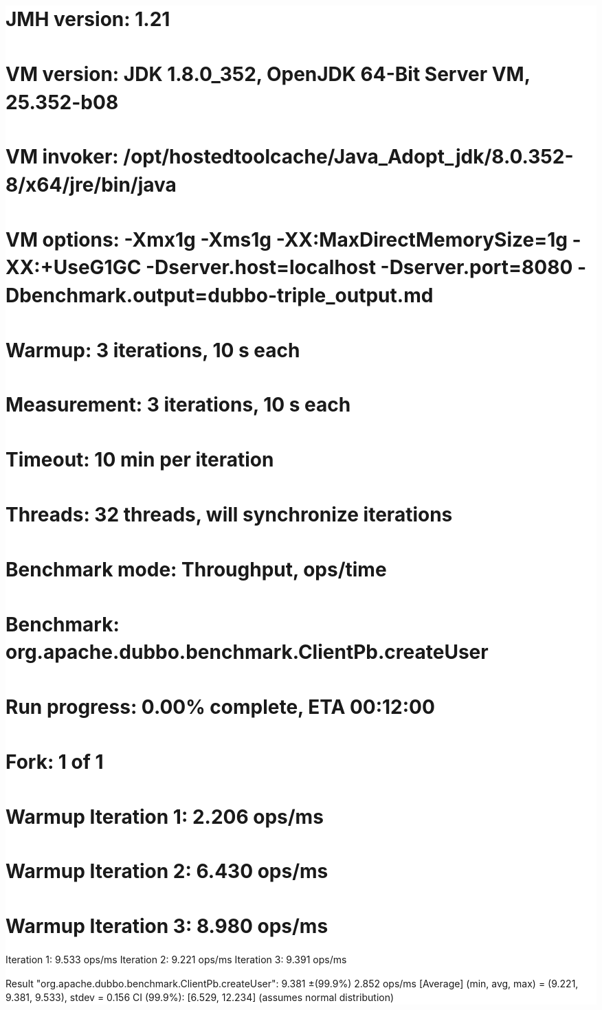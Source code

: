 # JMH version: 1.21
# VM version: JDK 1.8.0_352, OpenJDK 64-Bit Server VM, 25.352-b08
# VM invoker: /opt/hostedtoolcache/Java_Adopt_jdk/8.0.352-8/x64/jre/bin/java
# VM options: -Xmx1g -Xms1g -XX:MaxDirectMemorySize=1g -XX:+UseG1GC -Dserver.host=localhost -Dserver.port=8080 -Dbenchmark.output=dubbo-triple_output.md
# Warmup: 3 iterations, 10 s each
# Measurement: 3 iterations, 10 s each
# Timeout: 10 min per iteration
# Threads: 32 threads, will synchronize iterations
# Benchmark mode: Throughput, ops/time
# Benchmark: org.apache.dubbo.benchmark.ClientPb.createUser

# Run progress: 0.00% complete, ETA 00:12:00
# Fork: 1 of 1
# Warmup Iteration   1: 2.206 ops/ms
# Warmup Iteration   2: 6.430 ops/ms
# Warmup Iteration   3: 8.980 ops/ms
Iteration   1: 9.533 ops/ms
Iteration   2: 9.221 ops/ms
Iteration   3: 9.391 ops/ms


Result "org.apache.dubbo.benchmark.ClientPb.createUser":
  9.381 ±(99.9%) 2.852 ops/ms [Average]
  (min, avg, max) = (9.221, 9.381, 9.533), stdev = 0.156
  CI (99.9%): [6.529, 12.234] (assumes normal distribution)
